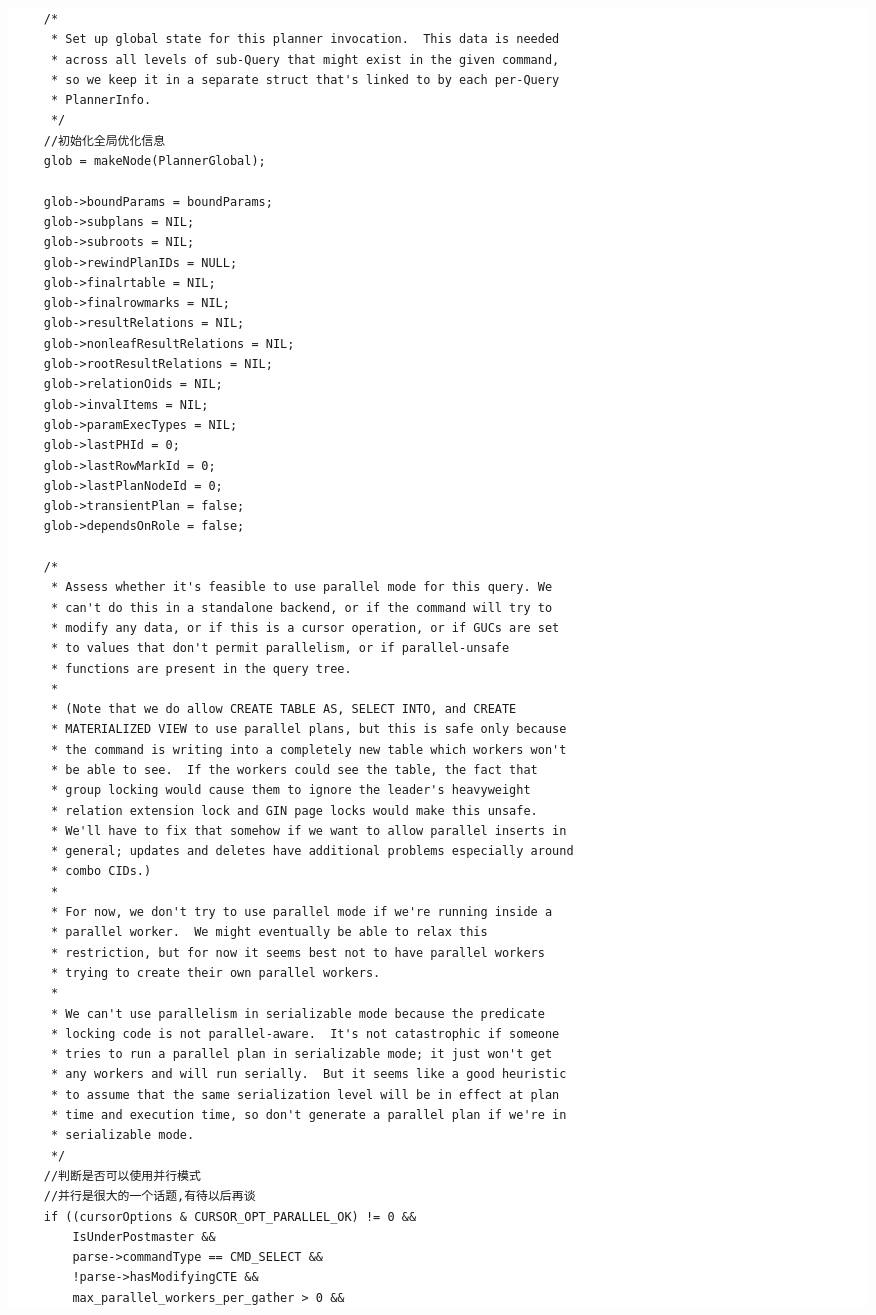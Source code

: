          /*
          * Set up global state for this planner invocation.  This data is needed
          * across all levels of sub-Query that might exist in the given command,
          * so we keep it in a separate struct that's linked to by each per-Query
          * PlannerInfo.
          */
         //初始化全局优化信息 
         glob = makeNode(PlannerGlobal);
     
         glob->boundParams = boundParams;
         glob->subplans = NIL;
         glob->subroots = NIL;
         glob->rewindPlanIDs = NULL;
         glob->finalrtable = NIL;
         glob->finalrowmarks = NIL;
         glob->resultRelations = NIL;
         glob->nonleafResultRelations = NIL;
         glob->rootResultRelations = NIL;
         glob->relationOids = NIL;
         glob->invalItems = NIL;
         glob->paramExecTypes = NIL;
         glob->lastPHId = 0;
         glob->lastRowMarkId = 0;
         glob->lastPlanNodeId = 0;
         glob->transientPlan = false;
         glob->dependsOnRole = false;
     
         /*
          * Assess whether it's feasible to use parallel mode for this query. We
          * can't do this in a standalone backend, or if the command will try to
          * modify any data, or if this is a cursor operation, or if GUCs are set
          * to values that don't permit parallelism, or if parallel-unsafe
          * functions are present in the query tree.
          *
          * (Note that we do allow CREATE TABLE AS, SELECT INTO, and CREATE
          * MATERIALIZED VIEW to use parallel plans, but this is safe only because
          * the command is writing into a completely new table which workers won't
          * be able to see.  If the workers could see the table, the fact that
          * group locking would cause them to ignore the leader's heavyweight
          * relation extension lock and GIN page locks would make this unsafe.
          * We'll have to fix that somehow if we want to allow parallel inserts in
          * general; updates and deletes have additional problems especially around
          * combo CIDs.)
          *
          * For now, we don't try to use parallel mode if we're running inside a
          * parallel worker.  We might eventually be able to relax this
          * restriction, but for now it seems best not to have parallel workers
          * trying to create their own parallel workers.
          *
          * We can't use parallelism in serializable mode because the predicate
          * locking code is not parallel-aware.  It's not catastrophic if someone
          * tries to run a parallel plan in serializable mode; it just won't get
          * any workers and will run serially.  But it seems like a good heuristic
          * to assume that the same serialization level will be in effect at plan
          * time and execution time, so don't generate a parallel plan if we're in
          * serializable mode.
          */
         //判断是否可以使用并行模式
         //并行是很大的一个话题,有待以后再谈 
         if ((cursorOptions & CURSOR_OPT_PARALLEL_OK) != 0 &&
             IsUnderPostmaster &&
             parse->commandType == CMD_SELECT &&
             !parse->hasModifyingCTE &&
             max_parallel_workers_per_gather > 0 &&